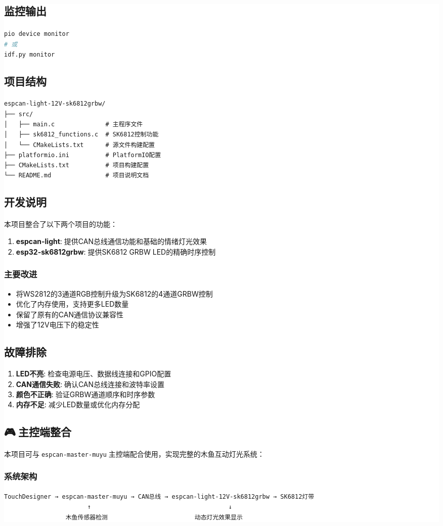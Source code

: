 ## 监控输出
```bash
pio device monitor
# 或
idf.py monitor
```

## 项目结构

```
espcan-light-12V-sk6812grbw/
├── src/
│   ├── main.c              # 主程序文件
│   ├── sk6812_functions.c  # SK6812控制功能
│   └── CMakeLists.txt      # 源文件构建配置
├── platformio.ini          # PlatformIO配置
├── CMakeLists.txt          # 项目构建配置
└── README.md               # 项目说明文档
```

## 开发说明

本项目整合了以下两个项目的功能：

1. **espcan-light**: 提供CAN总线通信功能和基础的情绪灯光效果
2. **esp32-sk6812grbw**: 提供SK6812 GRBW LED的精确时序控制

### 主要改进

- 将WS2812的3通道RGB控制升级为SK6812的4通道GRBW控制
- 优化了内存使用，支持更多LED数量
- 保留了原有的CAN通信协议兼容性
- 增强了12V电压下的稳定性

## 故障排除

1. **LED不亮**: 检查电源电压、数据线连接和GPIO配置
2. **CAN通信失败**: 确认CAN总线连接和波特率设置
3. **颜色不正确**: 验证GRBW通道顺序和时序参数
4. **内存不足**: 减少LED数量或优化内存分配

## 🎮 主控端整合

本项目可与 `espcan-master-muyu` 主控端配合使用，实现完整的木鱼互动灯光系统：

### 系统架构
```
TouchDesigner → espcan-master-muyu → CAN总线 → espcan-light-12V-sk6812grbw → SK6812灯带
                       ↑                                      ↓
                 木鱼传感器检测                        动态灯光效果显示
```

